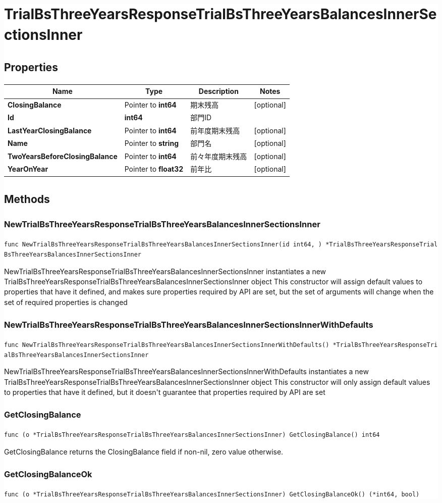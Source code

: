 # TrialBsThreeYearsResponseTrialBsThreeYearsBalancesInnerSectionsInner

## Properties

Name | Type | Description | Notes
------------ | ------------- | ------------- | -------------
**ClosingBalance** | Pointer to **int64** | 期末残高 | [optional] 
**Id** | **int64** | 部門ID | 
**LastYearClosingBalance** | Pointer to **int64** | 前年度期末残高 | [optional] 
**Name** | Pointer to **string** | 部門名 | [optional] 
**TwoYearsBeforeClosingBalance** | Pointer to **int64** | 前々年度期末残高 | [optional] 
**YearOnYear** | Pointer to **float32** | 前年比 | [optional] 

## Methods

### NewTrialBsThreeYearsResponseTrialBsThreeYearsBalancesInnerSectionsInner

`func NewTrialBsThreeYearsResponseTrialBsThreeYearsBalancesInnerSectionsInner(id int64, ) *TrialBsThreeYearsResponseTrialBsThreeYearsBalancesInnerSectionsInner`

NewTrialBsThreeYearsResponseTrialBsThreeYearsBalancesInnerSectionsInner instantiates a new TrialBsThreeYearsResponseTrialBsThreeYearsBalancesInnerSectionsInner object
This constructor will assign default values to properties that have it defined,
and makes sure properties required by API are set, but the set of arguments
will change when the set of required properties is changed

### NewTrialBsThreeYearsResponseTrialBsThreeYearsBalancesInnerSectionsInnerWithDefaults

`func NewTrialBsThreeYearsResponseTrialBsThreeYearsBalancesInnerSectionsInnerWithDefaults() *TrialBsThreeYearsResponseTrialBsThreeYearsBalancesInnerSectionsInner`

NewTrialBsThreeYearsResponseTrialBsThreeYearsBalancesInnerSectionsInnerWithDefaults instantiates a new TrialBsThreeYearsResponseTrialBsThreeYearsBalancesInnerSectionsInner object
This constructor will only assign default values to properties that have it defined,
but it doesn't guarantee that properties required by API are set

### GetClosingBalance

`func (o *TrialBsThreeYearsResponseTrialBsThreeYearsBalancesInnerSectionsInner) GetClosingBalance() int64`

GetClosingBalance returns the ClosingBalance field if non-nil, zero value otherwise.

### GetClosingBalanceOk

`func (o *TrialBsThreeYearsResponseTrialBsThreeYearsBalancesInnerSectionsInner) GetClosingBalanceOk() (*int64, bool)`
